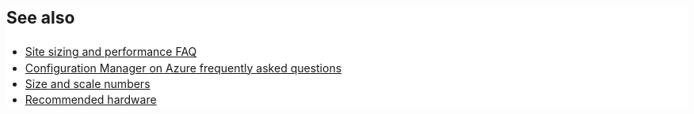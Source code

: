 ## See also

- [Site sizing and performance FAQ](../../understand/site-size-performance-faq.md)
- [Configuration Manager on Azure frequently asked questions](../../understand/configuration-manager-on-azure.md)
- [Size and scale numbers](size-and-scale-numbers.md)
- [Recommended hardware](recommended-hardware.md)

